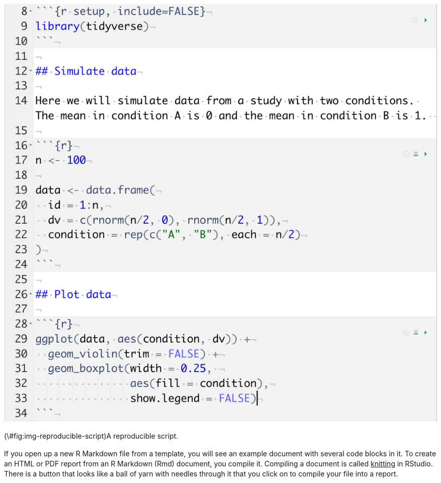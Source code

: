 <img src="images/repro/reproducible_script.png" alt="A reproducible script." width="100%" />
<p class="caption">(\#fig:img-reproducible-script)A reproducible script.</p>
</div>

If you open up a new R Markdown file from a template, you will see an example document with several code blocks in it. To create an HTML or PDF report from an R Markdown (Rmd) document, you compile it.  Compiling a document is called <a class='glossary' target='_blank' title='To create an HTML, PDF, or Word document from an R Markdown (Rmd) document' href='https://psyteachr.github.io/glossary/k#knit'>knitting</a> in RStudio. There is a button that looks like a ball of yarn with needles through it that you click on to compile your file into a report. 
